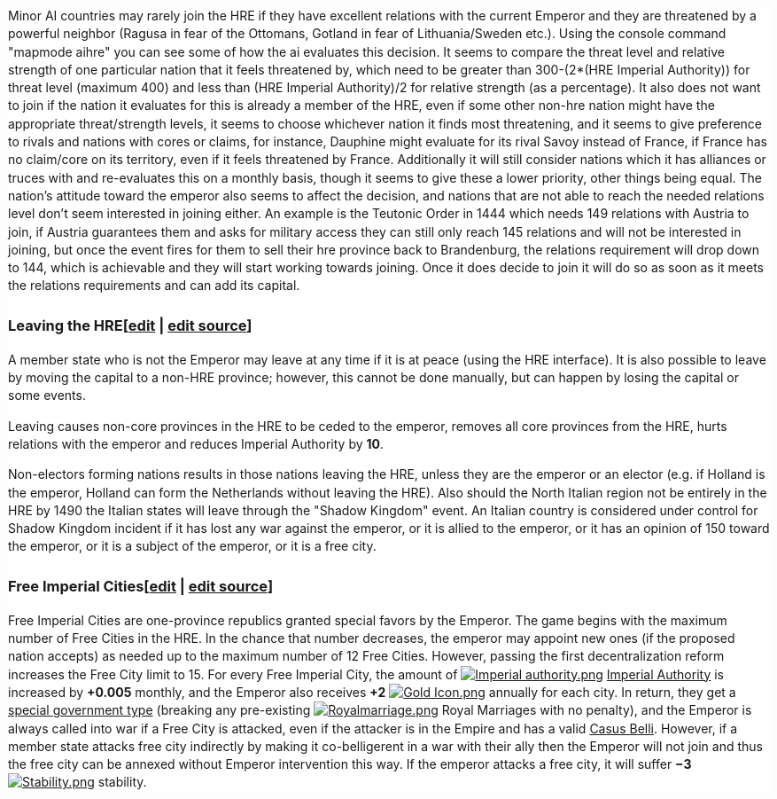 Minor AI countries may rarely join the HRE if they have excellent relations with the current Emperor and they are threatened by a powerful neighbor (Ragusa in fear of the Ottomans, Gotland in fear of Lithuania/Sweden etc.). Using the console command "mapmode aihre" you can see some of how the ai evaluates this decision. It seems to compare the threat level and relative strength of one particular nation that it feels threatened by, which need to be greater than 300-(2\*(HRE Imperial Authority)) for threat level (maximum 400) and less than (HRE Imperial Authority)/2 for relative strength (as a percentage). It also does not want to join if the nation it evaluates for this is already a member of the HRE, even if some other non-hre nation might have the appropriate threat/strength levels, it seems to choose whichever nation it finds most threatening, and it seems to give preference to rivals and nations with cores or claims, for instance, Dauphine might evaluate for its rival Savoy instead of France, if France has no claim/core on its territory, even if it feels threatened by France. Additionally it will still consider nations which it has alliances or truces with and re-evaluates this on a monthly basis, though it seems to give these a lower priority, other things being equal. The nation’s attitude toward the emperor also seems to affect the decision, and nations that are not able to reach the needed relations level don’t seem interested in joining either. An example is the Teutonic Order in 1444 which needs 149 relations with Austria to join, if Austria guarantees them and asks for military access they can still only reach 145 relations and will not be interested in joining, but once the event fires for them to sell their hre province back to Brandenburg, the relations requirement will drop down to 144, which is achievable and they will start working towards joining. Once it does decide to join it will do so as soon as it meets the relations requirements and can add its capital.

### Leaving the HRE\[[edit](/index.php?title=Holy_Roman_Empire&veaction=edit&section=29 "Edit section: Leaving the HRE") | [edit source](/index.php?title=Holy_Roman_Empire&action=edit&section=29 "Edit section: Leaving the HRE")\]

A member state who is not the Emperor may leave at any time if it is at peace (using the HRE interface). It is also possible to leave by moving the capital to a non-HRE province; however, this cannot be done manually, but can happen by losing the capital or some events.

Leaving causes non-core provinces in the HRE to be ceded to the emperor, removes all core provinces from the HRE, hurts relations with the emperor and reduces Imperial Authority by **10**.

Non-electors forming nations results in those nations leaving the HRE, unless they are the emperor or an elector (e.g. if Holland is the emperor, Holland can form the Netherlands without leaving the HRE). Also should the North Italian region not be entirely in the HRE by 1490 the Italian states will leave through the "Shadow Kingdom" event. An Italian country is considered under control for Shadow Kingdom incident if it has lost any war against the emperor, or it is allied to the emperor, or it has an opinion of 150 toward the emperor, or it is a subject of the emperor, or it is a free city.

### Free Imperial Cities\[[edit](/index.php?title=Holy_Roman_Empire&veaction=edit&section=30 "Edit section: Free Imperial Cities") | [edit source](/index.php?title=Holy_Roman_Empire&action=edit&section=30 "Edit section: Free Imperial Cities")\]

Free Imperial Cities are one-province republics granted special favors by the Emperor. The game begins with the maximum number of Free Cities in the HRE. In the chance that number decreases, the emperor may appoint new ones (if the proposed nation accepts) as needed up to the maximum number of 12 Free Cities. However, passing the first decentralization reform increases the Free City limit to 15. For every Free Imperial City, the amount of [![Imperial authority.png](/images/thumb/4/46/Imperial_authority.png/28px-Imperial_authority.png)](/Imperial_authority "Imperial authority") [Imperial Authority](/Imperial_Authority "Imperial Authority") is increased by **+0.005** monthly, and the Emperor also receives **+2** [![Gold Icon.png](/images/2/26/Gold_Icon.png)](/Ducat "Ducat") annually for each city. In return, they get a [special government type](/Government#Unique_republic_types "Government") (breaking any pre-existing [![Royalmarriage.png](/images/thumb/2/22/Royalmarriage.png/28px-Royalmarriage.png)](/Royal_marriage "Royal marriage") Royal Marriages with no penalty), and the Emperor is always called into war if a Free City is attacked, even if the attacker is in the Empire and has a valid [Casus Belli](/Casus_Belli "Casus Belli"). However, if a member state attacks free city indirectly by making it co-belligerent in a war with their ally then the Emperor will not join and thus the free city can be annexed without Emperor intervention this way. If the emperor attacks a free city, it will suffer **−3** [![Stability.png](/images/a/ae/Stability.png)](/Stability "Stability") stability.
